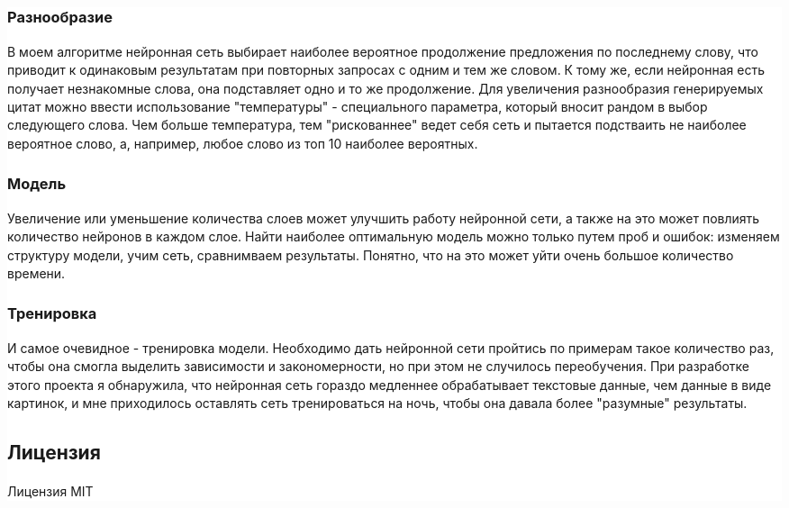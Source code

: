 ### Разнообразие

В моем алгоритме нейронная сеть выбирает наиболее вероятное продолжение предложения по последнему слову, что приводит к одинаковым результатам при повторных запросах с одним и тем же словом. К тому же, если нейронная есть получает незнакомные слова, она подставляет одно и то же продолжение. Для увеличения разнообразия генерируемых цитат можно ввести использование "температуры" - специального параметра, который вносит рандом в выбор следующего слова. Чем больше температура, тем "рискованнее" ведет себя сеть и пытается подстваить не наиболее вероятное слово, а, например, любое слово из топ 10 наиболее вероятных.

### Модель

Увеличение или уменьшение количества слоев может улучшить работу нейронной сети, а также на это может повлиять количество нейронов в каждом слое. Найти наиболее оптимальную модель можно только путем проб и ошибок: изменяем структуру модели, учим сеть, сравнимваем результаты. Понятно, что на это может уйти очень большое количество времени.

### Тренировка

И самое очевидное - тренировка модели. Необходимо дать нейронной сети пройтись по примерам такое количество раз, чтобы она смогла выделить зависимости и закономерности, но при этом не случилось переобучения. При разработке этого проекта я обнаружила, что нейронная сеть гораздо медленнее обрабатывает текстовые данные, чем данные в виде картинок, и мне приходилось оставлять сеть тренироваться на ночь, чтобы она давала более "разумные" результаты. 

## Лицензия

Лицензия  MIT
